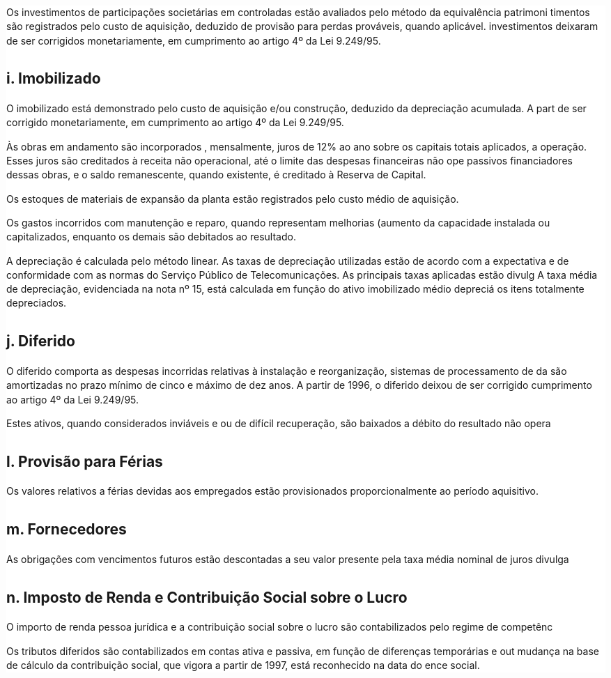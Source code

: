 Os investimentos de participações societárias em controladas estão avaliados pelo método da equivalência patrimoni timentos  são  registrados  pelo  custo  de  aquisição,  deduzido  de  provisão  para  perdas  prováveis,  quando  aplicável. investimentos deixaram de ser corrigidos monetariamente, em cumprimento ao artigo 4º da Lei 9.249/95.

## i. Imobilizado

O imobilizado está demonstrado pelo custo de aquisição e/ou construção, deduzido da depreciação acumulada. A part de ser corrigido monetariamente, em cumprimento ao artigo 4º da Lei 9.249/95.

Às obras em andamento são incorporados , mensalmente, juros de 12% ao ano sobre os capitais totais aplicados, a operação.  Esses  juros  são  creditados  à  receita  não  operacional,  até  o  limite  das  despesas  financeiras  não  ope passivos financiadores dessas obras, e o saldo remanescente, quando existente, é creditado à Reserva de Capital.

Os estoques de materiais de expansão da planta estão registrados pelo custo médio de aquisição.

Os  gastos  incorridos  com  manutenção  e  reparo,  quando  representam  melhorias  (aumento  da  capacidade  instalada  ou capitalizados, enquanto os demais são debitados ao resultado.

A depreciação é calculada pelo método linear. As taxas de depreciação utilizadas estão de acordo com a expectativa e de conformidade com as normas do Serviço Público de Telecomunicações. As principais taxas aplicadas estão divulg A taxa média de depreciação, evidenciada na nota nº 15, está calculada em função do ativo imobilizado médio depreciá os itens totalmente depreciados.

## j. Diferido

O diferido comporta as despesas incorridas relativas à instalação e reorganização, sistemas de processamento de da são amortizadas no prazo mínimo de cinco e máximo de dez anos. A partir de 1996, o diferido deixou de ser corrigido cumprimento ao artigo 4º da Lei 9.249/95.

Estes ativos, quando considerados inviáveis e ou de difícil recuperação, são baixados a débito do resultado não opera

## l. Provisão para Férias

Os valores relativos a férias devidas aos empregados estão provisionados proporcionalmente ao período aquisitivo.

## m. Fornecedores

As obrigações com vencimentos futuros estão descontadas a seu valor presente pela taxa média nominal de juros divulga

## n. Imposto de Renda e Contribuição Social sobre o Lucro

O importo de renda  pessoa jurídica e a contribuição social sobre o lucro são contabilizados pelo regime de competênc

Os  tributos  diferidos  são  contabilizados  em  contas  ativa  e  passiva,  em  função  de  diferenças  temporárias  e  out mudança na base de cálculo da contribuição social, que vigora a partir de 1997, está reconhecido na data do ence social.
